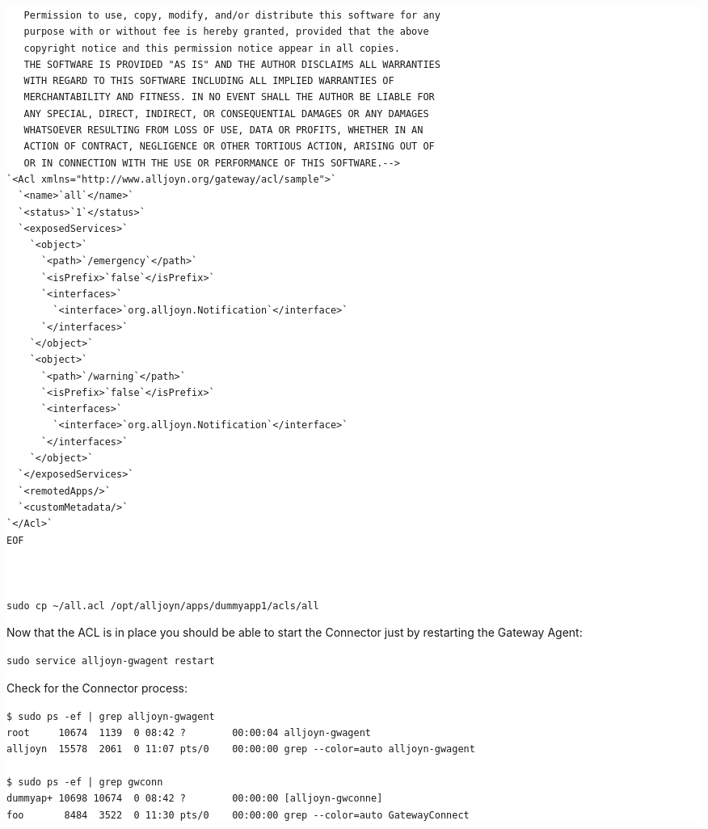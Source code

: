 	   Permission to use, copy, modify, and/or distribute this software for any
	   purpose with or without fee is hereby granted, provided that the above
	   copyright notice and this permission notice appear in all copies.
	   THE SOFTWARE IS PROVIDED "AS IS" AND THE AUTHOR DISCLAIMS ALL WARRANTIES
	   WITH REGARD TO THIS SOFTWARE INCLUDING ALL IMPLIED WARRANTIES OF
	   MERCHANTABILITY AND FITNESS. IN NO EVENT SHALL THE AUTHOR BE LIABLE FOR
	   ANY SPECIAL, DIRECT, INDIRECT, OR CONSEQUENTIAL DAMAGES OR ANY DAMAGES
	   WHATSOEVER RESULTING FROM LOSS OF USE, DATA OR PROFITS, WHETHER IN AN
	   ACTION OF CONTRACT, NEGLIGENCE OR OTHER TORTIOUS ACTION, ARISING OUT OF
	   OR IN CONNECTION WITH THE USE OR PERFORMANCE OF THIS SOFTWARE.-->
	`<Acl xmlns="http://www.alljoyn.org/gateway/acl/sample">`
	  `<name>`all`</name>`
	  `<status>`1`</status>`
	  `<exposedServices>`
	    `<object>`
	      `<path>`/emergency`</path>`
	      `<isPrefix>`false`</isPrefix>`
	      `<interfaces>`
	        `<interface>`org.alljoyn.Notification`</interface>`
	      `</interfaces>`
	    `</object>`
	    `<object>`
	      `<path>`/warning`</path>`
	      `<isPrefix>`false`</isPrefix>`
	      `<interfaces>`
	        `<interface>`org.alljoyn.Notification`</interface>`
	      `</interfaces>`
	    `</object>`
	  `</exposedServices>`
	  `<remotedApps/>`
	  `<customMetadata/>`
	`</Acl>`
	EOF


	
	sudo cp ~/all.acl /opt/alljoyn/apps/dummyapp1/acls/all


Now that the ACL is in place you should be able to start the Connector just by restarting the Gateway Agent:

	
	sudo service alljoyn-gwagent restart


Check for the Connector process:

	
	$ sudo ps -ef | grep alljoyn-gwagent
	root     10674  1139  0 08:42 ?        00:00:04 alljoyn-gwagent
	alljoyn  15578  2061  0 11:07 pts/0    00:00:00 grep --color=auto alljoyn-gwagent
	
	$ sudo ps -ef | grep gwconn
	dummyap+ 10698 10674  0 08:42 ?        00:00:00 [alljoyn-gwconne]
	foo       8484  3522  0 11:30 pts/0    00:00:00 grep --color=auto GatewayConnect
